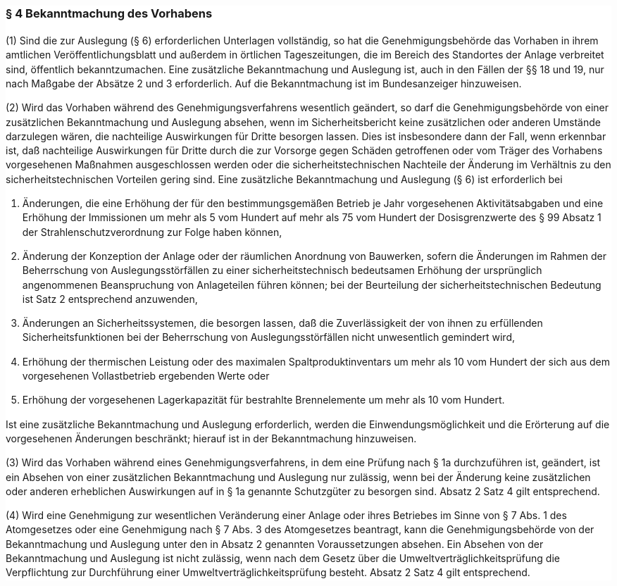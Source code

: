 

### § 4 Bekanntmachung des Vorhabens

(1) Sind die zur Auslegung (§ 6) erforderlichen Unterlagen vollständig, so hat die Genehmigungsbehörde das Vorhaben in ihrem amtlichen Veröffentlichungsblatt und außerdem in örtlichen Tageszeitungen, die im Bereich des Standortes der Anlage verbreitet sind, öffentlich bekanntzumachen. Eine zusätzliche Bekanntmachung und Auslegung ist, auch in den Fällen der §§ 18 und 19, nur nach Maßgabe der Absätze 2 und 3 erforderlich. Auf die Bekanntmachung ist im Bundesanzeiger hinzuweisen.

(2) Wird das Vorhaben während des Genehmigungsverfahrens wesentlich geändert, so darf die Genehmigungsbehörde von einer zusätzlichen Bekanntmachung und Auslegung absehen, wenn im Sicherheitsbericht keine zusätzlichen oder anderen Umstände darzulegen wären, die nachteilige Auswirkungen für Dritte besorgen lassen. Dies ist insbesondere dann der Fall, wenn erkennbar ist, daß nachteilige Auswirkungen für Dritte durch die zur Vorsorge gegen Schäden getroffenen oder vom Träger des Vorhabens vorgesehenen Maßnahmen ausgeschlossen werden oder die sicherheitstechnischen Nachteile der Änderung im Verhältnis zu den sicherheitstechnischen Vorteilen gering sind. Eine zusätzliche Bekanntmachung und Auslegung (§ 6) ist erforderlich bei

1.  Änderungen, die eine Erhöhung der für den bestimmungsgemäßen Betrieb je Jahr vorgesehenen Aktivitätsabgaben und eine Erhöhung der Immissionen um mehr als 5 vom Hundert auf mehr als 75 vom Hundert der Dosisgrenzwerte des § 99 Absatz 1 der Strahlenschutzverordnung zur Folge haben können,


2.  Änderung der Konzeption der Anlage oder der räumlichen Anordnung von Bauwerken, sofern die Änderungen im Rahmen der Beherrschung von Auslegungsstörfällen zu einer sicherheitstechnisch bedeutsamen Erhöhung der ursprünglich angenommenen Beanspruchung von Anlageteilen führen können; bei der Beurteilung der sicherheitstechnischen Bedeutung ist Satz 2 entsprechend anzuwenden,


3.  Änderungen an Sicherheitssystemen, die besorgen lassen, daß die Zuverlässigkeit der von ihnen zu erfüllenden Sicherheitsfunktionen bei der Beherrschung von Auslegungsstörfällen nicht unwesentlich gemindert wird,


4.  Erhöhung der thermischen Leistung oder des maximalen Spaltproduktinventars um mehr als 10 vom Hundert der sich aus dem vorgesehenen Vollastbetrieb ergebenden Werte oder


5.  Erhöhung der vorgesehenen Lagerkapazität für bestrahlte Brennelemente um mehr als 10 vom Hundert.



Ist eine zusätzliche Bekanntmachung und Auslegung erforderlich, werden die Einwendungsmöglichkeit und die Erörterung auf die vorgesehenen Änderungen beschränkt; hierauf ist in der Bekanntmachung hinzuweisen.

(3) Wird das Vorhaben während eines Genehmigungsverfahrens, in dem eine Prüfung nach § 1a durchzuführen ist, geändert, ist ein Absehen von einer zusätzlichen Bekanntmachung und Auslegung nur zulässig, wenn bei der Änderung keine zusätzlichen oder anderen erheblichen Auswirkungen auf in § 1a genannte Schutzgüter zu besorgen sind. Absatz 2 Satz 4 gilt entsprechend.

(4) Wird eine Genehmigung zur wesentlichen Veränderung einer Anlage oder ihres Betriebes im Sinne von § 7 Abs. 1 des Atomgesetzes oder eine Genehmigung nach § 7 Abs. 3 des Atomgesetzes beantragt, kann die Genehmigungsbehörde von der Bekanntmachung und Auslegung unter den in Absatz 2 genannten Voraussetzungen absehen. Ein Absehen von der Bekanntmachung und Auslegung ist nicht zulässig, wenn nach dem Gesetz über die Umweltverträglichkeitsprüfung die Verpflichtung zur Durchführung einer Umweltverträglichkeitsprüfung besteht. Absatz 2 Satz 4 gilt entsprechend.
